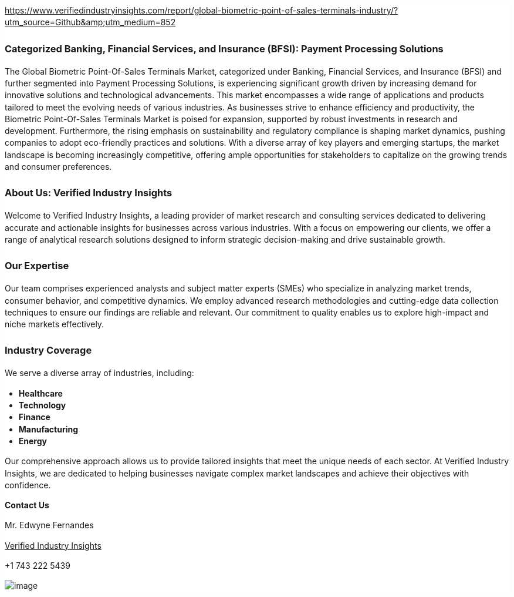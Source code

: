 </strong><a href="https://www.verifiedindustryinsights.com/report/global-biometric-point-of-sales-terminals-industry/?utm_source=Github&amp;utm_medium=852">https://www.verifiedindustryinsights.com/report/global-biometric-point-of-sales-terminals-industry/?utm_source=Github&amp;utm_medium=852</a>&nbsp;</p><h3>Categorized Banking, Financial Services, and Insurance (BFSI): Payment Processing Solutions </h3><p>The Global Biometric Point-Of-Sales Terminals Market, categorized under Banking, Financial Services, and Insurance (BFSI) and further segmented into Payment Processing Solutions, is experiencing significant growth driven by increasing demand for innovative solutions and technological advancements. This market encompasses a wide range of applications and products tailored to meet the evolving needs of various industries. As businesses strive to enhance efficiency and productivity, the Biometric Point-Of-Sales Terminals Market is poised for expansion, supported by robust investments in research and development. Furthermore, the rising emphasis on sustainability and regulatory compliance is shaping market dynamics, pushing companies to adopt eco-friendly practices and solutions. With a diverse array of key players and emerging startups, the market landscape is becoming increasingly competitive, offering ample opportunities for stakeholders to capitalize on the growing trends and consumer preferences.</p><h3>About Us: Verified Industry Insights</h3><p>Welcome to Verified Industry Insights, a leading provider of market research and consulting services dedicated to delivering accurate and actionable insights for businesses across various industries. With a focus on empowering our clients, we offer a range of analytical research solutions designed to inform strategic decision-making and drive sustainable growth.</p><h3>Our Expertise</h3><p>Our team comprises experienced analysts and subject matter experts (SMEs) who specialize in analyzing market trends, consumer behavior, and competitive dynamics. We employ advanced research methodologies and cutting-edge data collection techniques to ensure our findings are reliable and relevant. Our commitment to quality enables us to explore high-impact and niche markets effectively.</p><h3>Industry Coverage</h3><p>We serve a diverse array of industries, including:</p><ul><li><strong>Healthcare</strong></li><li><strong>Technology</strong></li><li><strong>Finance</strong></li><li><strong>Manufacturing</strong></li><li><strong>Energy</strong></li></ul><p>Our comprehensive approach allows us to provide tailored insights that meet the unique needs of each sector. At Verified Industry Insights, we are dedicated to helping businesses navigate complex market landscapes and achieve their objectives with confidence.</p><p><strong>Contact Us</strong></p><p>Mr. Edwyne Fernandes</p><p><a href="https://www.verifiedindustryinsights.com/">Verified Industry Insights</a></p><p>+1 743 222 5439</p>
![image](https://github.com/user-attachments/assets/8052ef0b-9d70-4051-b372-700bb66d9f1f)
